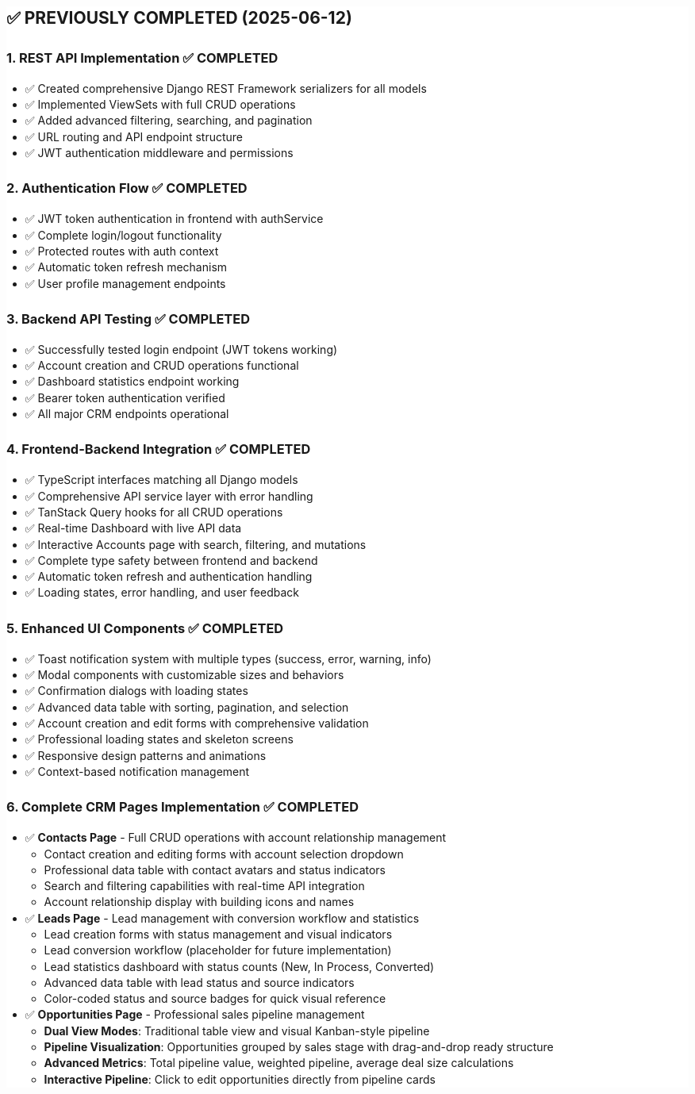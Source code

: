 ## ✅ PREVIOUSLY COMPLETED (2025-06-12)

### 1. REST API Implementation ✅ COMPLETED
- ✅ Created comprehensive Django REST Framework serializers for all models
- ✅ Implemented ViewSets with full CRUD operations
- ✅ Added advanced filtering, searching, and pagination
- ✅ URL routing and API endpoint structure
- ✅ JWT authentication middleware and permissions

### 2. Authentication Flow ✅ COMPLETED  
- ✅ JWT token authentication in frontend with authService
- ✅ Complete login/logout functionality
- ✅ Protected routes with auth context
- ✅ Automatic token refresh mechanism
- ✅ User profile management endpoints

### 3. Backend API Testing ✅ COMPLETED
- ✅ Successfully tested login endpoint (JWT tokens working)
- ✅ Account creation and CRUD operations functional
- ✅ Dashboard statistics endpoint working
- ✅ Bearer token authentication verified
- ✅ All major CRM endpoints operational

### 4. Frontend-Backend Integration ✅ COMPLETED
- ✅ TypeScript interfaces matching all Django models
- ✅ Comprehensive API service layer with error handling
- ✅ TanStack Query hooks for all CRUD operations
- ✅ Real-time Dashboard with live API data
- ✅ Interactive Accounts page with search, filtering, and mutations
- ✅ Complete type safety between frontend and backend
- ✅ Automatic token refresh and authentication handling
- ✅ Loading states, error handling, and user feedback

### 5. Enhanced UI Components ✅ COMPLETED
- ✅ Toast notification system with multiple types (success, error, warning, info)
- ✅ Modal components with customizable sizes and behaviors
- ✅ Confirmation dialogs with loading states
- ✅ Advanced data table with sorting, pagination, and selection
- ✅ Account creation and edit forms with comprehensive validation
- ✅ Professional loading states and skeleton screens
- ✅ Responsive design patterns and animations
- ✅ Context-based notification management

### 6. Complete CRM Pages Implementation ✅ COMPLETED
- ✅ **Contacts Page** - Full CRUD operations with account relationship management
  - Contact creation and editing forms with account selection dropdown
  - Professional data table with contact avatars and status indicators
  - Search and filtering capabilities with real-time API integration
  - Account relationship display with building icons and names
- ✅ **Leads Page** - Lead management with conversion workflow and statistics
  - Lead creation forms with status management and visual indicators
  - Lead conversion workflow (placeholder for future implementation)
  - Lead statistics dashboard with status counts (New, In Process, Converted)
  - Advanced data table with lead status and source indicators
  - Color-coded status and source badges for quick visual reference
- ✅ **Opportunities Page** - Professional sales pipeline management
  - **Dual View Modes**: Traditional table view and visual Kanban-style pipeline
  - **Pipeline Visualization**: Opportunities grouped by sales stage with drag-and-drop ready structure
  - **Advanced Metrics**: Total pipeline value, weighted pipeline, average deal size calculations
  - **Interactive Pipeline**: Click to edit opportunities directly from pipeline cards